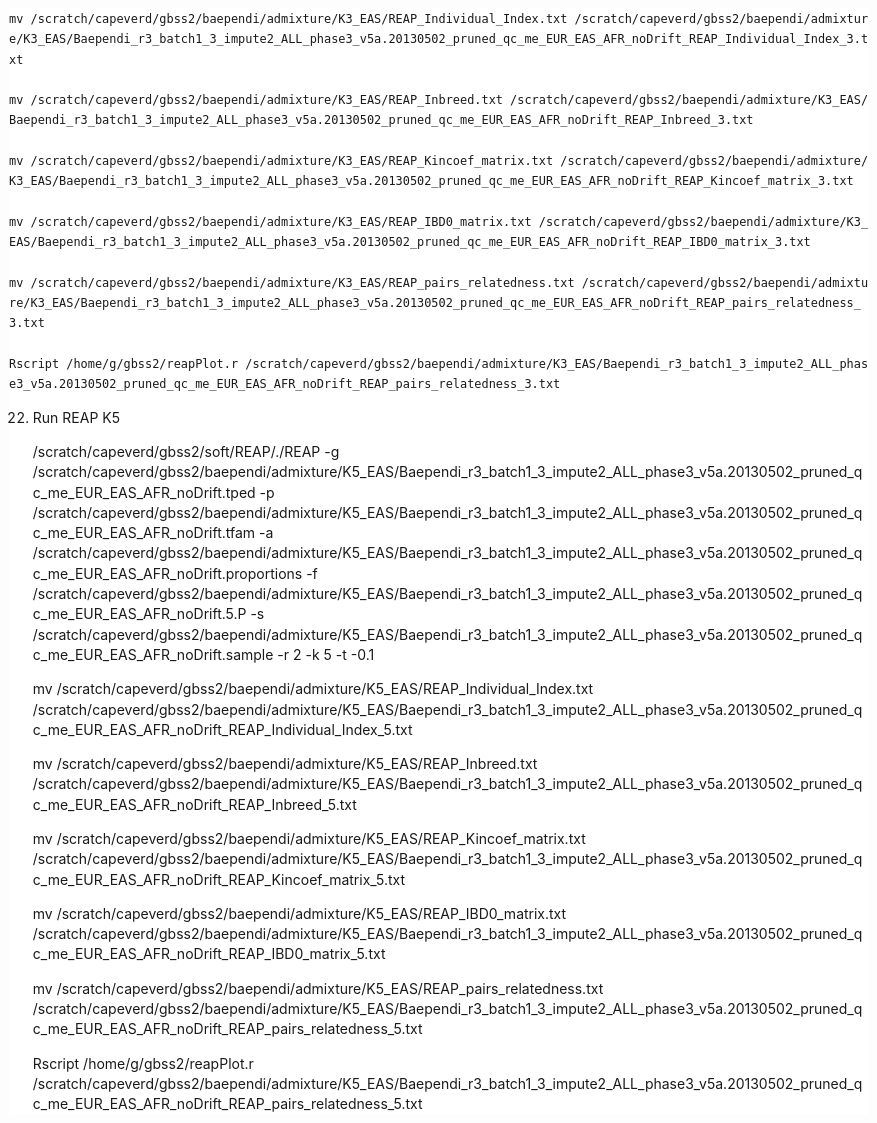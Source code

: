     mv /scratch/capeverd/gbss2/baependi/admixture/K3_EAS/REAP_Individual_Index.txt /scratch/capeverd/gbss2/baependi/admixture/K3_EAS/Baependi_r3_batch1_3_impute2_ALL_phase3_v5a.20130502_pruned_qc_me_EUR_EAS_AFR_noDrift_REAP_Individual_Index_3.txt
    
    mv /scratch/capeverd/gbss2/baependi/admixture/K3_EAS/REAP_Inbreed.txt /scratch/capeverd/gbss2/baependi/admixture/K3_EAS/Baependi_r3_batch1_3_impute2_ALL_phase3_v5a.20130502_pruned_qc_me_EUR_EAS_AFR_noDrift_REAP_Inbreed_3.txt
    
    mv /scratch/capeverd/gbss2/baependi/admixture/K3_EAS/REAP_Kincoef_matrix.txt /scratch/capeverd/gbss2/baependi/admixture/K3_EAS/Baependi_r3_batch1_3_impute2_ALL_phase3_v5a.20130502_pruned_qc_me_EUR_EAS_AFR_noDrift_REAP_Kincoef_matrix_3.txt
    
    mv /scratch/capeverd/gbss2/baependi/admixture/K3_EAS/REAP_IBD0_matrix.txt /scratch/capeverd/gbss2/baependi/admixture/K3_EAS/Baependi_r3_batch1_3_impute2_ALL_phase3_v5a.20130502_pruned_qc_me_EUR_EAS_AFR_noDrift_REAP_IBD0_matrix_3.txt

    mv /scratch/capeverd/gbss2/baependi/admixture/K3_EAS/REAP_pairs_relatedness.txt /scratch/capeverd/gbss2/baependi/admixture/K3_EAS/Baependi_r3_batch1_3_impute2_ALL_phase3_v5a.20130502_pruned_qc_me_EUR_EAS_AFR_noDrift_REAP_pairs_relatedness_3.txt

    Rscript /home/g/gbss2/reapPlot.r /scratch/capeverd/gbss2/baependi/admixture/K3_EAS/Baependi_r3_batch1_3_impute2_ALL_phase3_v5a.20130502_pruned_qc_me_EUR_EAS_AFR_noDrift_REAP_pairs_relatedness_3.txt

22) Run REAP K5

    /scratch/capeverd/gbss2/soft/REAP/./REAP -g /scratch/capeverd/gbss2/baependi/admixture/K5_EAS/Baependi_r3_batch1_3_impute2_ALL_phase3_v5a.20130502_pruned_qc_me_EUR_EAS_AFR_noDrift.tped -p /scratch/capeverd/gbss2/baependi/admixture/K5_EAS/Baependi_r3_batch1_3_impute2_ALL_phase3_v5a.20130502_pruned_qc_me_EUR_EAS_AFR_noDrift.tfam -a /scratch/capeverd/gbss2/baependi/admixture/K5_EAS/Baependi_r3_batch1_3_impute2_ALL_phase3_v5a.20130502_pruned_qc_me_EUR_EAS_AFR_noDrift.proportions -f /scratch/capeverd/gbss2/baependi/admixture/K5_EAS/Baependi_r3_batch1_3_impute2_ALL_phase3_v5a.20130502_pruned_qc_me_EUR_EAS_AFR_noDrift.5.P -s /scratch/capeverd/gbss2/baependi/admixture/K5_EAS/Baependi_r3_batch1_3_impute2_ALL_phase3_v5a.20130502_pruned_qc_me_EUR_EAS_AFR_noDrift.sample -r 2 -k 5 -t -0.1 

    mv /scratch/capeverd/gbss2/baependi/admixture/K5_EAS/REAP_Individual_Index.txt /scratch/capeverd/gbss2/baependi/admixture/K5_EAS/Baependi_r3_batch1_3_impute2_ALL_phase3_v5a.20130502_pruned_qc_me_EUR_EAS_AFR_noDrift_REAP_Individual_Index_5.txt

    mv /scratch/capeverd/gbss2/baependi/admixture/K5_EAS/REAP_Inbreed.txt /scratch/capeverd/gbss2/baependi/admixture/K5_EAS/Baependi_r3_batch1_3_impute2_ALL_phase3_v5a.20130502_pruned_qc_me_EUR_EAS_AFR_noDrift_REAP_Inbreed_5.txt

    mv /scratch/capeverd/gbss2/baependi/admixture/K5_EAS/REAP_Kincoef_matrix.txt /scratch/capeverd/gbss2/baependi/admixture/K5_EAS/Baependi_r3_batch1_3_impute2_ALL_phase3_v5a.20130502_pruned_qc_me_EUR_EAS_AFR_noDrift_REAP_Kincoef_matrix_5.txt

    mv /scratch/capeverd/gbss2/baependi/admixture/K5_EAS/REAP_IBD0_matrix.txt /scratch/capeverd/gbss2/baependi/admixture/K5_EAS/Baependi_r3_batch1_3_impute2_ALL_phase3_v5a.20130502_pruned_qc_me_EUR_EAS_AFR_noDrift_REAP_IBD0_matrix_5.txt

    mv /scratch/capeverd/gbss2/baependi/admixture/K5_EAS/REAP_pairs_relatedness.txt /scratch/capeverd/gbss2/baependi/admixture/K5_EAS/Baependi_r3_batch1_3_impute2_ALL_phase3_v5a.20130502_pruned_qc_me_EUR_EAS_AFR_noDrift_REAP_pairs_relatedness_5.txt

    Rscript /home/g/gbss2/reapPlot.r /scratch/capeverd/gbss2/baependi/admixture/K5_EAS/Baependi_r3_batch1_3_impute2_ALL_phase3_v5a.20130502_pruned_qc_me_EUR_EAS_AFR_noDrift_REAP_pairs_relatedness_5.txt

